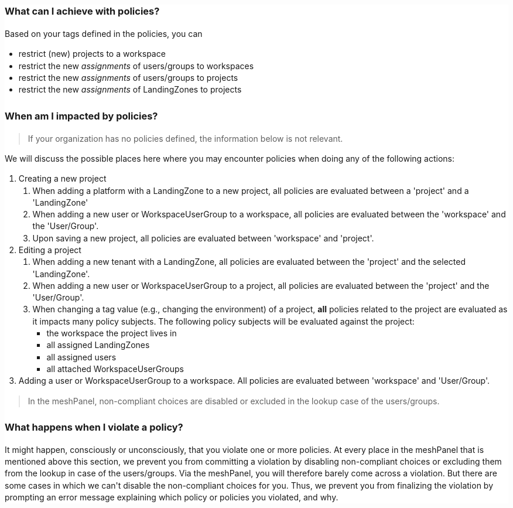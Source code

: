 ### What can I achieve with policies?

Based on your tags defined in the policies, you can

- restrict (new) projects to a workspace
- restrict the new _assignments_ of users/groups to workspaces
- restrict the new _assignments_ of users/groups to projects
- restrict the new _assignments_ of LandingZones to projects

### When am I impacted by policies?

> If your organization has no policies defined, the information below is not
> relevant.

We will discuss the possible places here where you may encounter policies when
doing any of the following actions:

1. Creating a new project
   1. When adding a platform with a LandingZone to a new project, all policies
      are evaluated between a 'project' and a 'LandingZone'
   2. When adding a new user or WorkspaceUserGroup to a workspace, all policies
      are evaluated between the 'workspace' and the 'User/Group'.
   3. Upon saving a new project, all policies are evaluated between 'workspace'
      and 'project'.
2. Editing a project
   1. When adding a new tenant with a LandingZone, all policies are evaluated
      between the 'project' and the selected 'LandingZone'.
   2. When adding a new user or WorkspaceUserGroup to a project, all policies
      are evaluated between the 'project' and the 'User/Group'.
   3. When changing a tag value (e.g., changing the environment) of a project,
      **all** policies related to the project are evaluated as it impacts many
      policy subjects. The following policy subjects will be evaluated against
      the project:
      - the workspace the project lives in
      - all assigned LandingZones
      - all assigned users
      - all attached WorkspaceUserGroups
3. Adding a user or WorkspaceUserGroup to a workspace. All policies are
   evaluated between 'workspace' and 'User/Group'.

> In the meshPanel, non-compliant choices are disabled or excluded in the lookup
> case of the users/groups.

### What happens when I violate a policy?

It might happen, consciously or unconsciously, that you violate one or more
policies. At every place in the meshPanel that is mentioned above this section,
we prevent you from committing a violation by disabling non-compliant choices or
excluding them from the lookup in case of the users/groups. Via the meshPanel,
you will therefore barely come across a violation. But there are some cases in
which we can't disable the non-compliant choices for you. Thus, we prevent you
from finalizing the violation by prompting an error message explaining which
policy or policies you violated, and why.
